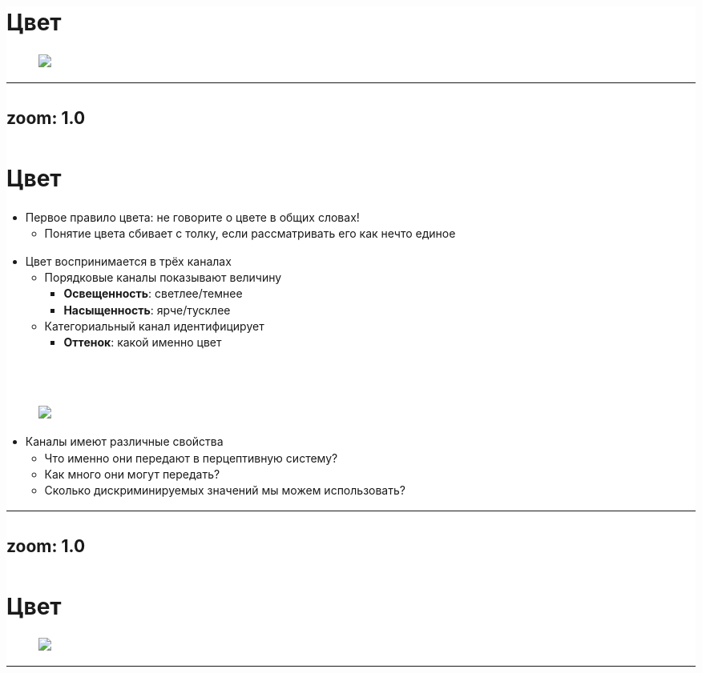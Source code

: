 # Цвет

<figure>
  <img src="/Suitability_3.svg" style="width: 710px !important;">
</figure>

---
zoom: 1.0
---

# Цвет

* Первое правило цвета: не говорите о цвете в общих словах!
  * Понятие цвета сбивает с толку, если рассматривать его как нечто единое

<div class="grid grid-cols-[5fr_4fr] gap-20">
<div>

* Цвет воспринимается в трёх каналах
  * Порядковые каналы показывают величину
    * **Освещенность**: светлее/темнее
    * **Насыщенность**: ярче/тусклее
  * Категориальный канал идентифицирует
    * **Оттенок**: какой именно цвет
</div>
<div>
<br>
<br>
<figure>
  <img src="/HSL.svg" style="width: 480px !important;">
</figure>
</div>
</div>

* Каналы имеют различные свойства
  * Что именно они передают в перцептивную систему?
  * Как много они могут передать?
  * Сколько дискриминируемых значений мы можем использовать?

---
zoom: 1.0
---

# Цвет

<figure>
  <img src="/A_vs_B.png" style="width: 480px !important;">
</figure>

---